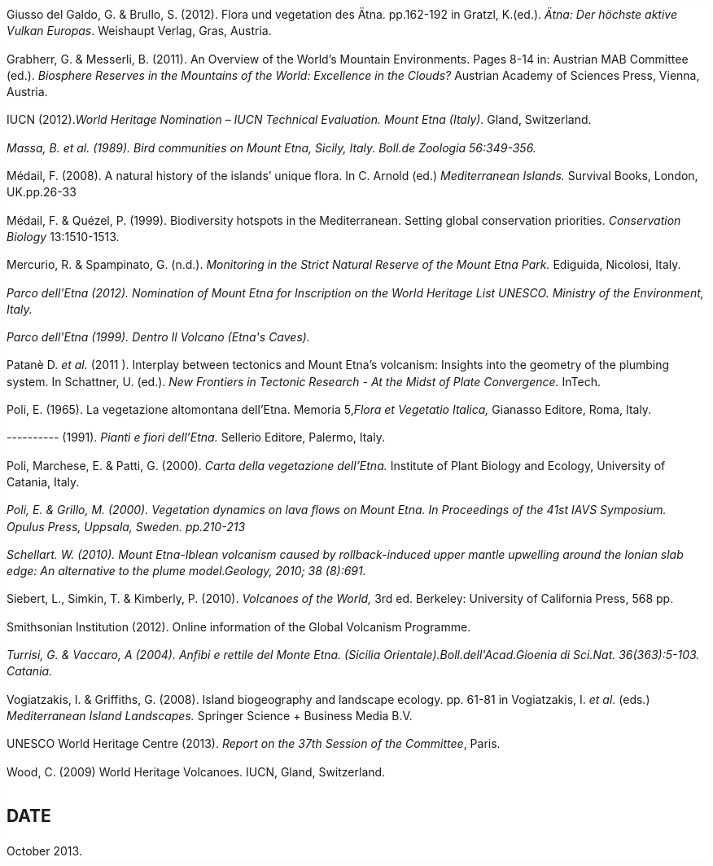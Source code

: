 Giusso del Galdo, G. & Brullo, S. (2012). Flora und vegetation des Ätna. pp.162-192 in Gratzl, K.(ed.). *Ätna: Der höchste aktive Vulkan Europas*. Weishaupt Verlag, Gras, Austria.

Grabherr, G. & Messerli, B. (2011). An Overview of the World’s Mountain Environments. Pages 8-14 in: Austrian MAB Committee (ed.). *Biosphere Reserves in the Mountains of the World: Excellence in the Clouds?* Austrian Academy of Sciences Press, Vienna, Austria.

IUCN (2012).*World Heritage Nomination – IUCN Technical Evaluation. Mount Etna (Italy).* Gland, Switzerland.

*Massa, B. et al. (1989). Bird communities on Mount Etna, Sicily, Italy. Boll.de Zoologia 56:349-356.*

Médail, F. (2008). A natural history of the islands’ unique flora. In C. Arnold (ed.) *Mediterranean Islands.* Survival Books, London, UK.pp.26-33

Médail, F. & Quézel, P. (1999). Biodiversity hotspots in the Mediterranean. Setting global conservation priorities. *Conservation Biology* 13:1510-1513.

Mercurio, R. & Spampinato, G. (n.d.). *Monitoring in the Strict Natural Reserve of the Mount Etna Park.* Ediguida, Nicolosi, Italy.

*Parco dell'Etna (2012). Nomination of Mount Etna for Inscription on the World Heritage List UNESCO. Ministry of the Environment, Italy.*

*Parco dell'Etna (1999). Dentro Il Volcano (Etna's Caves).*

Patanè D. *et al.* (2011 ). Interplay between tectonics and Mount Etna’s volcanism: Insights into the geometry of the plumbing system. In Schattner, U. (ed.). *New Frontiers in Tectonic Research - At the Midst of Plate Convergence.* InTech.

Poli, E. (1965). La vegetazione altomontana dell’Etna. Memoria 5,*Flora et Vegetatio Italica,* Gianasso Editore, Roma, Italy.

---------- (1991). *Pianti e fiori dell’Etna.* Sellerio Editore, Palermo, Italy.

Poli, Marchese, E. & Patti, G. (2000). *Carta della vegetazione dell’Etna.* Institute of Plant Biology and Ecology, University of Catania, Italy.

*Poli, E. & Grillo, M. (2000). Vegetation dynamics on lava flows on Mount Etna. In Proceedings of the 41st IAVS Symposium. Opulus Press, Uppsala, Sweden. pp.210-213*

*Schellart. W. (2010). Mount Etna-Iblean volcanism caused by rollback-induced upper mantle upwelling around the Ionian slab edge: An alternative to the plume model.Geology, 2010; 38 (8):691.*

Siebert, L., Simkin, T. & Kimberly, P. (2010). *Volcanoes of the World,* 3rd ed. Berkeley: University of California Press, 568 pp.

Smithsonian Institution (2012). Online information of the Global Volcanism Programme.

*Turrisi, G. & Vaccaro, A (2004). Anfibi e rettile del Monte Etna. (Sicilia Orientale).Boll.dell'Acad.Gioenia di Sci.Nat. 36(363):5-103. Catania.*

Vogiatzakis, I. & Griffiths, G. (2008). Island biogeography and landscape ecology. pp. 61-81 in Vogiatzakis, I. *et al*. (eds.) *Mediterranean Island Landscapes.* Springer Science + Business Media B.V.

UNESCO World Heritage Centre (2013). *Report on the 37th Session of the Committee*, Paris.

Wood, C. (2009) World Heritage Volcanoes. IUCN, Gland, Switzerland.

DATE
----

October 2013.
